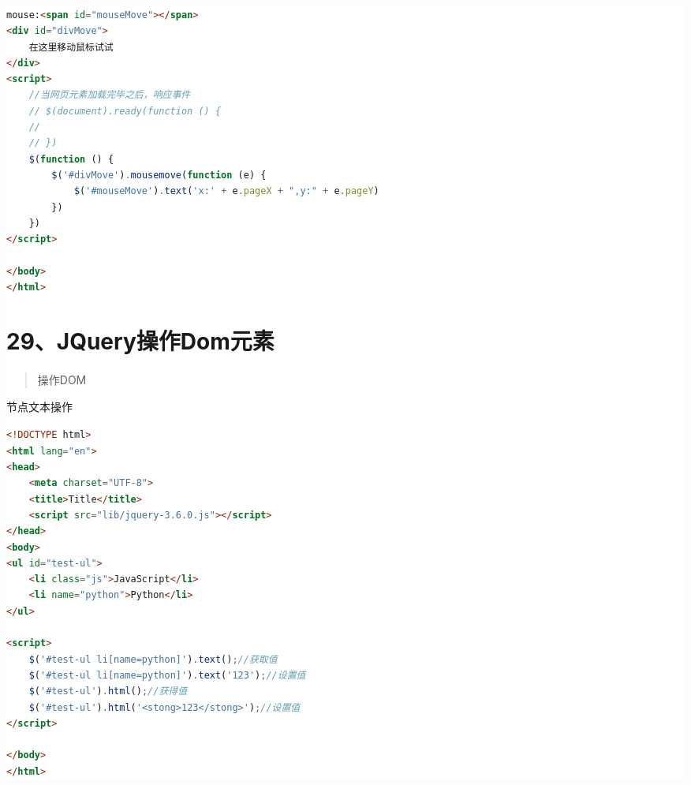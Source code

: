 ```html
mouse:<span id="mouseMove"></span>
<div id="divMove">
    在这里移动鼠标试试
</div>
<script>
    //当网页元素加载完毕之后，响应事件
    // $(document).ready(function () {
    //
    // })
    $(function () {
        $('#divMove').mousemove(function (e) {
            $('#mouseMove').text('x:' + e.pageX + ",y:" + e.pageY)
        })
    })
</script>

</body>
</html>
```



# 29、JQuery操作Dom元素

> 操作DOM

节点文本操作

```html
<!DOCTYPE html>
<html lang="en">
<head>
    <meta charset="UTF-8">
    <title>Title</title>
    <script src="lib/jquery-3.6.0.js"></script>
</head>
<body>
<ul id="test-ul">
    <li class="js">JavaScript</li>
    <li name="python">Python</li>
</ul>

<script>
    $('#test-ul li[name=python]').text();//获取值
    $('#test-ul li[name=python]').text('123');//设置值
    $('#test-ul').html();//获得值
    $('#test-ul').html('<stong>123</stong>');//设置值
</script>

</body>
</html>
```
